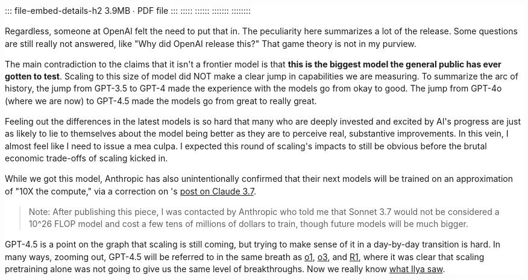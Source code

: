 ::: file-embed-details-h2
3.9MB ∙ PDF file
:::
:::::
::::::
:::::::
::::::::

Regardless, someone at OpenAI felt the need to put that in. The peculiarity here summarizes a lot of the release. Some questions are still really not answered, like "Why did OpenAI release this?" That game theory is not in my purview.

The main contradiction to the claims that it isn't a frontier model is that **this is the biggest model the general public has ever gotten to test**. Scaling to this size of model did NOT make a clear jump in capabilities we are measuring. To summarize the arc of history, the jump from GPT-3.5 to GPT-4 made the experience with the models go from okay to good. The jump from GPT-4o (where we are now) to GPT-4.5 made the models go from great to really great.

Feeling out the differences in the latest models is so hard that many who are deeply invested and excited by AI's progress are just as likely to lie to themselves about the model being better as they are to perceive real, substantive improvements. In this vein, I almost feel like I need to issue a mea culpa. I expected this round of scaling's impacts to still be obvious before the brutal economic trade-offs of scaling kicked in.

While we got this model, Anthropic has also unintentionally confirmed that their next models will be trained on an approximation of "10X the compute," via a correction on 's [post on Claude 3.7](https://www.oneusefulthing.org/p/a-new-generation-of-ais-claude-37).

> Note: After publishing this piece, I was contacted by Anthropic who told me that Sonnet 3.7 would not be considered a 10\^26 FLOP model and cost a few tens of millions of dollars to train, though future models will be much bigger.

GPT-4.5 is a point on the graph that scaling is still coming, but trying to make sense of it in a day-by-day transition is hard. In many ways, zooming out, GPT-4.5 will be referred to in the same breath as [o1](https://www.interconnects.ai/p/reverse-engineering-openai-o1), [o3](https://www.interconnects.ai/p/openais-o3-the-2024-finale-of-ai), and [R1](https://www.interconnects.ai/p/deepseek-r1-recipe-for-o1), where it was clear that scaling pretraining alone was not going to give us the same level of breakthroughs. Now we really know [what Ilya saw](https://www.latent.space/p/what-ilya-saw).

